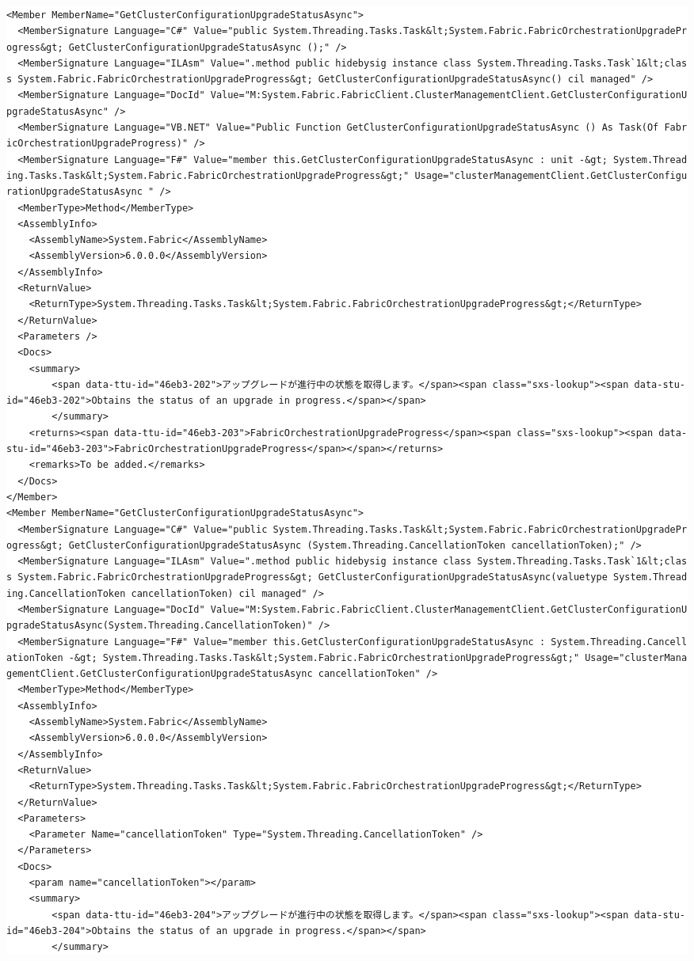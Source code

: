     <Member MemberName="GetClusterConfigurationUpgradeStatusAsync">
      <MemberSignature Language="C#" Value="public System.Threading.Tasks.Task&lt;System.Fabric.FabricOrchestrationUpgradeProgress&gt; GetClusterConfigurationUpgradeStatusAsync ();" />
      <MemberSignature Language="ILAsm" Value=".method public hidebysig instance class System.Threading.Tasks.Task`1&lt;class System.Fabric.FabricOrchestrationUpgradeProgress&gt; GetClusterConfigurationUpgradeStatusAsync() cil managed" />
      <MemberSignature Language="DocId" Value="M:System.Fabric.FabricClient.ClusterManagementClient.GetClusterConfigurationUpgradeStatusAsync" />
      <MemberSignature Language="VB.NET" Value="Public Function GetClusterConfigurationUpgradeStatusAsync () As Task(Of FabricOrchestrationUpgradeProgress)" />
      <MemberSignature Language="F#" Value="member this.GetClusterConfigurationUpgradeStatusAsync : unit -&gt; System.Threading.Tasks.Task&lt;System.Fabric.FabricOrchestrationUpgradeProgress&gt;" Usage="clusterManagementClient.GetClusterConfigurationUpgradeStatusAsync " />
      <MemberType>Method</MemberType>
      <AssemblyInfo>
        <AssemblyName>System.Fabric</AssemblyName>
        <AssemblyVersion>6.0.0.0</AssemblyVersion>
      </AssemblyInfo>
      <ReturnValue>
        <ReturnType>System.Threading.Tasks.Task&lt;System.Fabric.FabricOrchestrationUpgradeProgress&gt;</ReturnType>
      </ReturnValue>
      <Parameters />
      <Docs>
        <summary>
            <span data-ttu-id="46eb3-202">アップグレードが進行中の状態を取得します。</span><span class="sxs-lookup"><span data-stu-id="46eb3-202">Obtains the status of an upgrade in progress.</span></span>
            </summary>
        <returns><span data-ttu-id="46eb3-203">FabricOrchestrationUpgradeProgress</span><span class="sxs-lookup"><span data-stu-id="46eb3-203">FabricOrchestrationUpgradeProgress</span></span></returns>
        <remarks>To be added.</remarks>
      </Docs>
    </Member>
    <Member MemberName="GetClusterConfigurationUpgradeStatusAsync">
      <MemberSignature Language="C#" Value="public System.Threading.Tasks.Task&lt;System.Fabric.FabricOrchestrationUpgradeProgress&gt; GetClusterConfigurationUpgradeStatusAsync (System.Threading.CancellationToken cancellationToken);" />
      <MemberSignature Language="ILAsm" Value=".method public hidebysig instance class System.Threading.Tasks.Task`1&lt;class System.Fabric.FabricOrchestrationUpgradeProgress&gt; GetClusterConfigurationUpgradeStatusAsync(valuetype System.Threading.CancellationToken cancellationToken) cil managed" />
      <MemberSignature Language="DocId" Value="M:System.Fabric.FabricClient.ClusterManagementClient.GetClusterConfigurationUpgradeStatusAsync(System.Threading.CancellationToken)" />
      <MemberSignature Language="F#" Value="member this.GetClusterConfigurationUpgradeStatusAsync : System.Threading.CancellationToken -&gt; System.Threading.Tasks.Task&lt;System.Fabric.FabricOrchestrationUpgradeProgress&gt;" Usage="clusterManagementClient.GetClusterConfigurationUpgradeStatusAsync cancellationToken" />
      <MemberType>Method</MemberType>
      <AssemblyInfo>
        <AssemblyName>System.Fabric</AssemblyName>
        <AssemblyVersion>6.0.0.0</AssemblyVersion>
      </AssemblyInfo>
      <ReturnValue>
        <ReturnType>System.Threading.Tasks.Task&lt;System.Fabric.FabricOrchestrationUpgradeProgress&gt;</ReturnType>
      </ReturnValue>
      <Parameters>
        <Parameter Name="cancellationToken" Type="System.Threading.CancellationToken" />
      </Parameters>
      <Docs>
        <param name="cancellationToken"></param>
        <summary>
            <span data-ttu-id="46eb3-204">アップグレードが進行中の状態を取得します。</span><span class="sxs-lookup"><span data-stu-id="46eb3-204">Obtains the status of an upgrade in progress.</span></span>
            </summary>